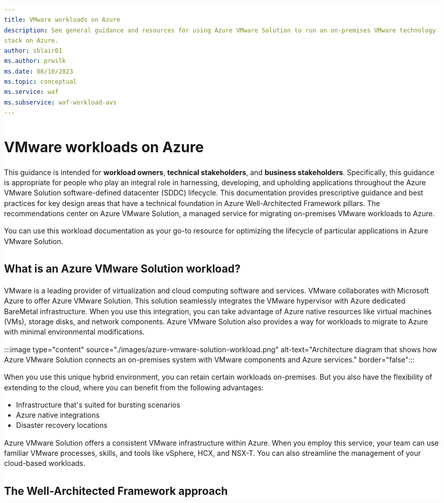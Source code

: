 ```yaml
---
title: VMware workloads on Azure
description: See general guidance and resources for using Azure VMware Solution to run an on-premises VMware technology stack on Azure.
author: sblair01
ms.author: prwilk
ms.date: 08/10/2023
ms.topic: conceptual
ms.service: waf
ms.subservice: waf-workload-avs
---
```


# VMware workloads on Azure

This guidance is intended for **workload owners**, **technical stakeholders**, and **business stakeholders**. Specifically, this guidance is appropriate for people who play an integral role in harnessing, developing, and upholding applications throughout the Azure VMware Solution software-defined datacenter (SDDC) lifecycle. This documentation provides prescriptive guidance and best practices for key design areas that have a technical foundation in Azure Well-Architected Framework pillars. The recommendations center on Azure VMware Solution, a managed service for migrating on-premises VMware workloads to Azure.

You can use this workload documentation as your go-to resource for optimizing the lifecycle of particular applications in Azure VMware Solution.

## What is an Azure VMware Solution workload?

VMware is a leading provider of virtualization and cloud computing software and services. VMware collaborates with Microsoft Azure to offer Azure VMware Solution. This solution seamlessly integrates the VMware hypervisor with Azure dedicated BareMetal infrastructure. When you use this integration, you can take advantage of Azure native resources like virtual machines (VMs), storage disks, and network components. Azure VMware Solution also provides a way for workloads to migrate to Azure with minimal environmental modifications.

:::image type="content" source="./images/azure-vmware-solution-workload.png" alt-text="Architecture diagram that shows how Azure VMware Solution connects an on-premises system with VMware components and Azure services." border="false":::

When you use this unique hybrid environment, you can retain certain workloads on-premises. But you also have the flexibility of extending to the cloud, where you can benefit from the following advantages:

- Infrastructure that's suited for bursting scenarios
- Azure native integrations
- Disaster recovery locations

Azure VMware Solution offers a consistent VMware infrastructure within Azure. When you employ this service, your team can use familiar VMware processes, skills, and tools like vSphere, HCX, and NSX-T. You can also streamline the management of your cloud-based workloads.

## The Well-Architected Framework approach
